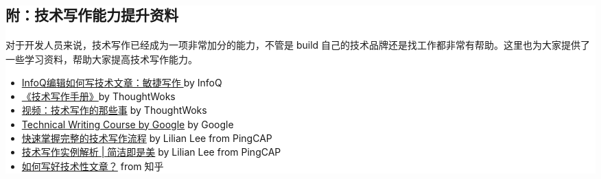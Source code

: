 ## 附：技术写作能力提升资料

对于开发人员来说，技术写作已经成为一项非常加分的能力，不管是 build 自己的技术品牌还是找工作都非常有帮助。这里也为大家提供了一些学习资料，帮助大家提高技术写作能力。

* [InfoQ编辑如何写技术文章：敏捷写作 ](https://mp.weixin.qq.com/s/mfSMKebDnKigJPZXEexNqg)by InfoQ
* [《技术写作手册》](https://mp.weixin.qq.com/s/rxWFSSZYOxJ8UDJ6ujn3tw)by ThoughtWoks
* [视频：技术写作的那些事](https://scrmtech.gensee.com/webcast/site/vod/play-bf35db5f1b3b47ac92a164e390994179) by ThoughtWoks
* [Technical Writing Course by Google](https://developers.google.com/tech-writing) by Google
* [快速掌握完整的技术写作流程](http://mp.weixin.qq.com/s?__biz=MzI4MTg3OTkwNg==&mid=2247484019&idx=1&sn=a036ca3cd7150cbbc1bbaa144668280c&chksm=eba3367edcd4bf68507cc48bbb5d9617d074e749d3140b91b787895584d7b821547dca92452c&scene=21#wechat_redirect) by Lilian Lee from PingCAP
* [技术写作实例解析 | 简洁即是美](http://mp.weixin.qq.com/s?__biz=MzI4MTg3OTkwNg==&mid=2247483705&idx=1&sn=4e9e4f33909e82aac0b0745301ac7b29&chksm=eba33534dcd4bc22baad2b705508faf3f6130607d104998142a81680782b46b0a0b21ad77945&scene=21#wechat_redirect) by Lilian Lee from PingCAP
* [如何写好技术性文章？](https://www.zhihu.com/question/61510945) from 知乎